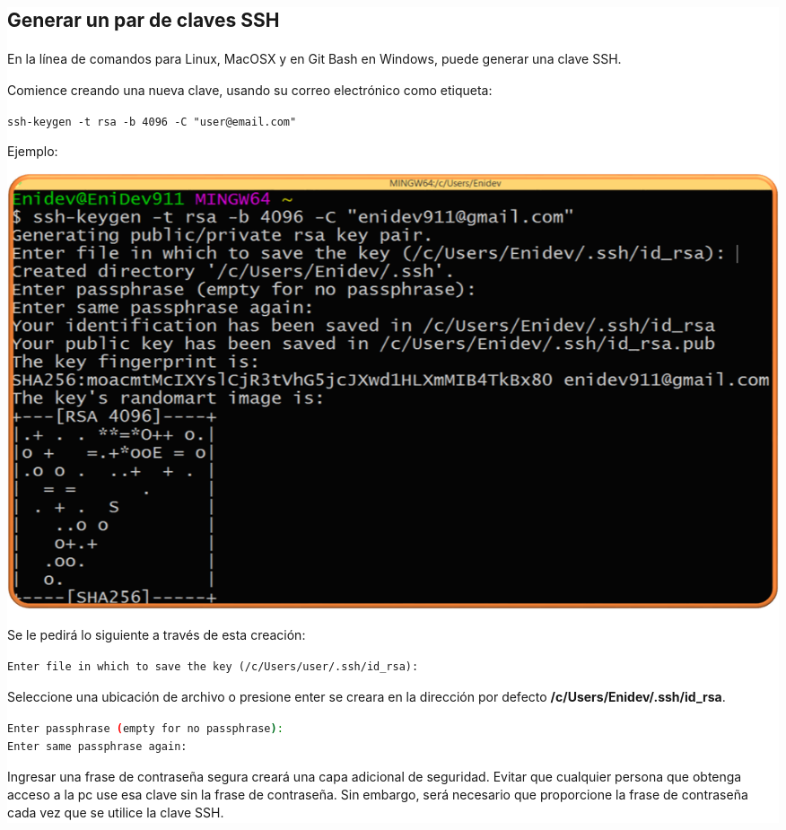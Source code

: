 ## Generar un par de claves SSH  


En la línea de comandos para Linux, MacOSX y en Git Bash en Windows, puede generar una clave SSH.  

Comience creando una nueva clave, usando su correo electrónico como etiqueta:

    ssh-keygen -t rsa -b 4096 -C "user@email.com"

Ejemplo:  

<p align="center">
    <img src="img_ssh/01_ssh.png" alt="create pair-key">
</p>

Se le pedirá lo siguiente a través de esta creación:

    Enter file in which to save the key (/c/Users/user/.ssh/id_rsa):

Seleccione una ubicación de archivo o presione enter se creara en la dirección por defecto **/c/Users/Enidev/.ssh/id_rsa**.  

```bash
Enter passphrase (empty for no passphrase):
Enter same passphrase again:
```

Ingresar una frase de contraseña segura creará una capa adicional de seguridad. Evitar que cualquier persona que obtenga acceso a la pc use esa clave sin la frase de contraseña. Sin embargo, será necesario que proporcione la frase de contraseña cada vez que se utilice la clave SSH.  
